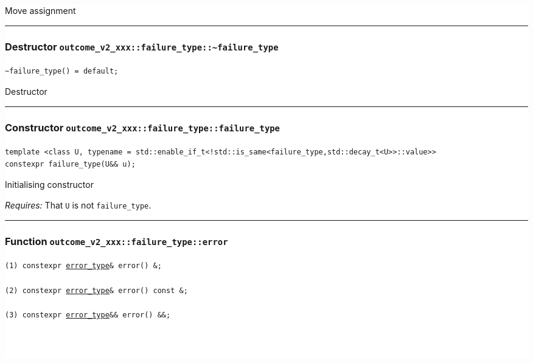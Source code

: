 Move assignment

-----

### Destructor `outcome_v2_xxx::failure_type::~failure_type`

<span id="standardese-outcome_v2_xxx__failure_type-EC-__-failure_type--"></span>

<pre><code class="standardese-language-cpp"><span class="typ dec var fun">~failure_type</span><span class="pun">(</span><span class="pun">)</span>&nbsp;<span class="pun">=</span>&nbsp;<span class="kwd">default</span><span class="pun">;</span>
</code></pre>

Destructor

-----

### Constructor `outcome_v2_xxx::failure_type::failure_type`

<span id="standardese-outcome_v2_xxx__failure_type-EC-__failure_type-U---U---"></span>

<pre><code class="standardese-language-cpp"><span class="kwd">template</span>&nbsp;<span class="pun">&lt;</span><span class="kwd">class</span>&nbsp;<span class="typ dec var fun">U</span><span class="pun">,</span>&nbsp;<span class="kwd">typename</span>&nbsp;<span class="pun">=</span> std::enable_if_t&lt;!std::is_same&lt;failure_type,std::decay_t&lt;U&gt;&gt;::value&gt;<span class="pun">&gt;</span>
<span class="kwd">constexpr</span>&nbsp;<span class="typ dec var fun">failure_type</span><span class="pun">(</span><span class="typ dec var fun">U</span><span class="pun">&amp;&amp;</span>&nbsp;<span class="typ dec var fun">u</span><span class="pun">)</span><span class="pun">;</span>
</code></pre>

Initialising constructor

*Requires:* That `U` is not `failure_type`.

-----

### Function `outcome_v2_xxx::failure_type::error`

<span id="standardese-outcome_v2_xxx__failure_type-EC-__error---"></span>

<pre><code class="standardese-language-cpp">(1)&nbsp;<span class="kwd">constexpr</span> <a href="#standardese-outcome_v2_xxx__failure_type-EC-__error_type"><span class="typ dec var fun">error_type</span></a><span class="pun">&amp;</span>&nbsp;<span class="typ dec var fun">error</span><span class="pun">(</span><span class="pun">)</span>&nbsp;<span class="pun">&amp;</span><span class="pun">;</span>

(2)&nbsp;<span class="kwd">constexpr</span> <a href="#standardese-outcome_v2_xxx__failure_type-EC-__error_type"><span class="typ dec var fun">error_type</span></a><span class="pun">&amp;</span>&nbsp;<span class="typ dec var fun">error</span><span class="pun">(</span><span class="pun">)</span>&nbsp;<span class="kwd">const</span>&nbsp;<span class="pun">&amp;</span><span class="pun">;</span>

(3)&nbsp;<span class="kwd">constexpr</span> <a href="#standardese-outcome_v2_xxx__failure_type-EC-__error_type"><span class="typ dec var fun">error_type</span></a><span class="pun">&amp;&amp;</span>&nbsp;<span class="typ dec var fun">error</span><span class="pun">(</span><span class="pun">)</span>&nbsp;<span class="pun">&amp;&amp;</span><span class="pun">;</span>
